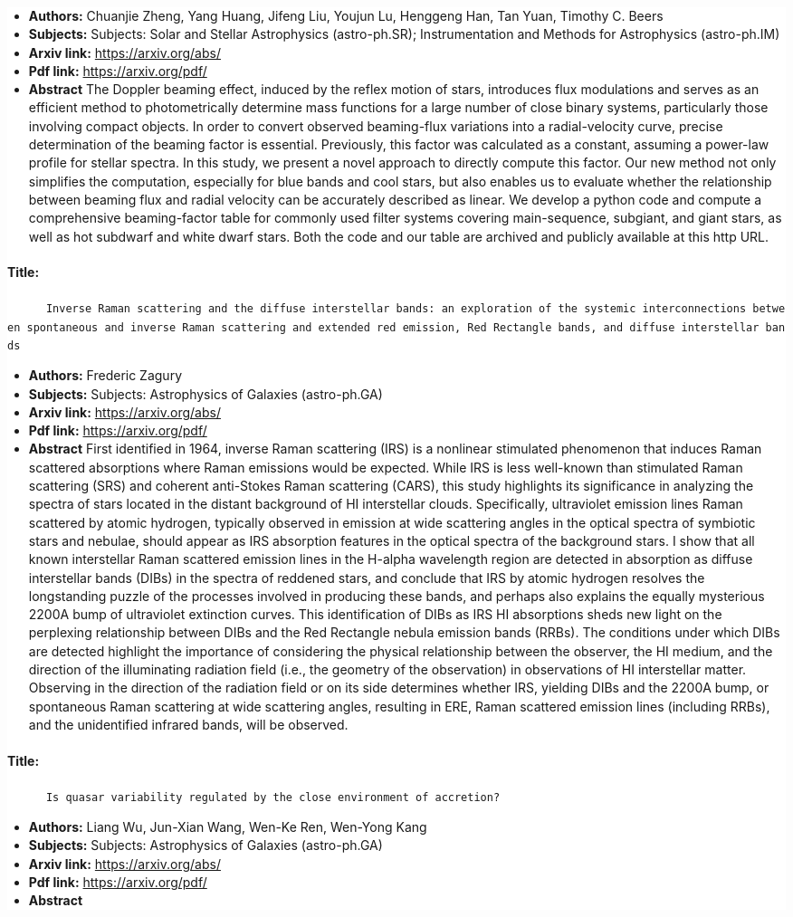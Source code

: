  - **Authors:** Chuanjie Zheng, Yang Huang, Jifeng Liu, Youjun Lu, Henggeng Han, Tan Yuan, Timothy C. Beers
 - **Subjects:** Subjects:
Solar and Stellar Astrophysics (astro-ph.SR); Instrumentation and Methods for Astrophysics (astro-ph.IM)
 - **Arxiv link:** https://arxiv.org/abs/
 - **Pdf link:** https://arxiv.org/pdf/
 - **Abstract**
 The Doppler beaming effect, induced by the reflex motion of stars, introduces flux modulations and serves as an efficient method to photometrically determine mass functions for a large number of close binary systems, particularly those involving compact objects. In order to convert observed beaming-flux variations into a radial-velocity curve, precise determination of the beaming factor is essential. Previously, this factor was calculated as a constant, assuming a power-law profile for stellar spectra. In this study, we present a novel approach to directly compute this factor. Our new method not only simplifies the computation, especially for blue bands and cool stars, but also enables us to evaluate whether the relationship between beaming flux and radial velocity can be accurately described as linear. We develop a python code and compute a comprehensive beaming-factor table for commonly used filter systems covering main-sequence, subgiant, and giant stars, as well as hot subdwarf and white dwarf stars. Both the code and our table are archived and publicly available at this http URL.
#### Title:
          Inverse Raman scattering and the diffuse interstellar bands: an exploration of the systemic interconnections between spontaneous and inverse Raman scattering and extended red emission, Red Rectangle bands, and diffuse interstellar bands
 - **Authors:** Frederic Zagury
 - **Subjects:** Subjects:
Astrophysics of Galaxies (astro-ph.GA)
 - **Arxiv link:** https://arxiv.org/abs/
 - **Pdf link:** https://arxiv.org/pdf/
 - **Abstract**
 First identified in 1964, inverse Raman scattering (IRS) is a nonlinear stimulated phenomenon that induces Raman scattered absorptions where Raman emissions would be expected. While IRS is less well-known than stimulated Raman scattering (SRS) and coherent anti-Stokes Raman scattering (CARS), this study highlights its significance in analyzing the spectra of stars located in the distant background of HI interstellar clouds. Specifically, ultraviolet emission lines Raman scattered by atomic hydrogen, typically observed in emission at wide scattering angles in the optical spectra of symbiotic stars and nebulae, should appear as IRS absorption features in the optical spectra of the background stars. I show that all known interstellar Raman scattered emission lines in the H-alpha wavelength region are detected in absorption as diffuse interstellar bands (DIBs) in the spectra of reddened stars, and conclude that IRS by atomic hydrogen resolves the longstanding puzzle of the processes involved in producing these bands, and perhaps also explains the equally mysterious 2200A bump of ultraviolet extinction curves. This identification of DIBs as IRS HI absorptions sheds new light on the perplexing relationship between DIBs and the Red Rectangle nebula emission bands (RRBs). The conditions under which DIBs are detected highlight the importance of considering the physical relationship between the observer, the HI medium, and the direction of the illuminating radiation field (i.e., the geometry of the observation) in observations of HI interstellar matter. Observing in the direction of the radiation field or on its side determines whether IRS, yielding DIBs and the 2200A bump, or spontaneous Raman scattering at wide scattering angles, resulting in ERE, Raman scattered emission lines (including RRBs), and the unidentified infrared bands, will be observed.
#### Title:
          Is quasar variability regulated by the close environment of accretion?
 - **Authors:** Liang Wu, Jun-Xian Wang, Wen-Ke Ren, Wen-Yong Kang
 - **Subjects:** Subjects:
Astrophysics of Galaxies (astro-ph.GA)
 - **Arxiv link:** https://arxiv.org/abs/
 - **Pdf link:** https://arxiv.org/pdf/
 - **Abstract**